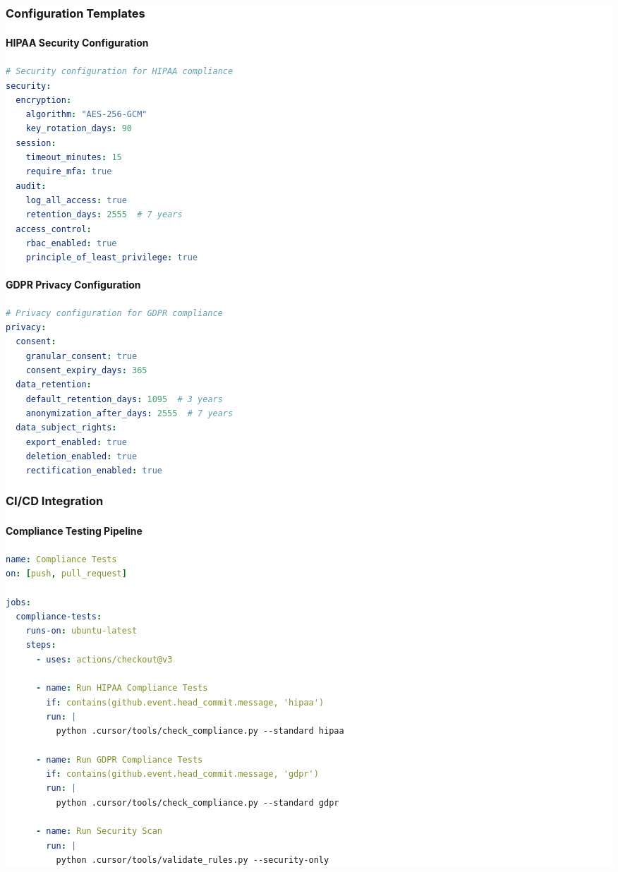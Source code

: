 ### Configuration Templates

#### HIPAA Security Configuration
```yaml
# Security configuration for HIPAA compliance
security:
  encryption:
    algorithm: "AES-256-GCM"
    key_rotation_days: 90
  session:
    timeout_minutes: 15
    require_mfa: true
  audit:
    log_all_access: true
    retention_days: 2555  # 7 years
  access_control:
    rbac_enabled: true
    principle_of_least_privilege: true
```

#### GDPR Privacy Configuration
```yaml
# Privacy configuration for GDPR compliance
privacy:
  consent:
    granular_consent: true
    consent_expiry_days: 365
  data_retention:
    default_retention_days: 1095  # 3 years
    anonymization_after_days: 2555  # 7 years
  data_subject_rights:
    export_enabled: true
    deletion_enabled: true
    rectification_enabled: true
```

### CI/CD Integration

#### Compliance Testing Pipeline
```yaml
name: Compliance Tests
on: [push, pull_request]

jobs:
  compliance-tests:
    runs-on: ubuntu-latest
    steps:
      - uses: actions/checkout@v3
      
      - name: Run HIPAA Compliance Tests
        if: contains(github.event.head_commit.message, 'hipaa')
        run: |
          python .cursor/tools/check_compliance.py --standard hipaa
          
      - name: Run GDPR Compliance Tests
        if: contains(github.event.head_commit.message, 'gdpr')
        run: |
          python .cursor/tools/check_compliance.py --standard gdpr
          
      - name: Run Security Scan
        run: |
          python .cursor/tools/validate_rules.py --security-only
```

